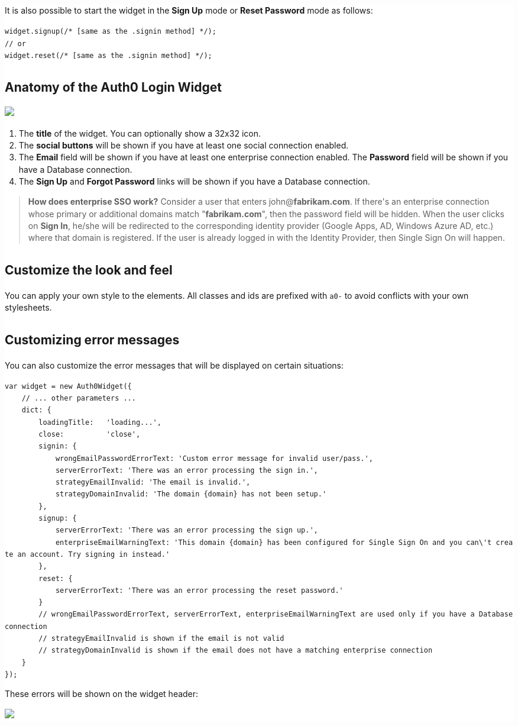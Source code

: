 It is also possible to start the widget in the **Sign Up** mode or **Reset Password** mode as follows:

    widget.signup(/* [same as the .signin method] */);
    // or
    widget.reset(/* [same as the .signin method] */);

## Anatomy of the Auth0 Login Widget

![](https://i.cloudup.com/y2iG3mE8Ll.png)

1. The __title__ of the widget. You can optionally show a 32x32 icon.
2. The __social buttons__ will be shown if you have at least one social connection enabled.
3. The __Email__ field will be shown if you have at least one enterprise connection enabled. The __Password__ field will be shown if you have a Database connection.
4. The __Sign Up__ and __Forgot Password__ links will be shown if you have a Database connection.

> **How does enterprise SSO work?** Consider a user that enters john@**fabrikam.com**. If there's an enterprise connection whose primary or additional domains match "**fabrikam.com**", then the password field will be hidden. When the user clicks on __Sign In__, he/she will be redirected to the corresponding identity provider (Google Apps, AD, Windows Azure AD, etc.) where that domain is registered. If the user is already logged in with the Identity Provider, then Single Sign On will happen.

## Customize the look and feel

You can apply your own style to the elements. All classes and ids are prefixed with `a0-` to avoid conflicts with your own stylesheets.

## Customizing error messages

You can also customize the error messages that will be displayed on certain situations:

    var widget = new Auth0Widget({
        // ... other parameters ...
        dict: {
            loadingTitle:   'loading...',
            close:          'close',
            signin: {
                wrongEmailPasswordErrorText: 'Custom error message for invalid user/pass.',
                serverErrorText: 'There was an error processing the sign in.',
                strategyEmailInvalid: 'The email is invalid.',
                strategyDomainInvalid: 'The domain {domain} has not been setup.'
            },
            signup: {
                serverErrorText: 'There was an error processing the sign up.',
                enterpriseEmailWarningText: 'This domain {domain} has been configured for Single Sign On and you can\'t create an account. Try signing in instead.'
            },
            reset: {
                serverErrorText: 'There was an error processing the reset password.'
            }
            // wrongEmailPasswordErrorText, serverErrorText, enterpriseEmailWarningText are used only if you have a Database connection
            // strategyEmailInvalid is shown if the email is not valid
            // strategyDomainInvalid is shown if the email does not have a matching enterprise connection
        }
    });

These errors will be shown on the widget header:

![](https://i.cloudup.com/9AfFb-pbwm.png)
